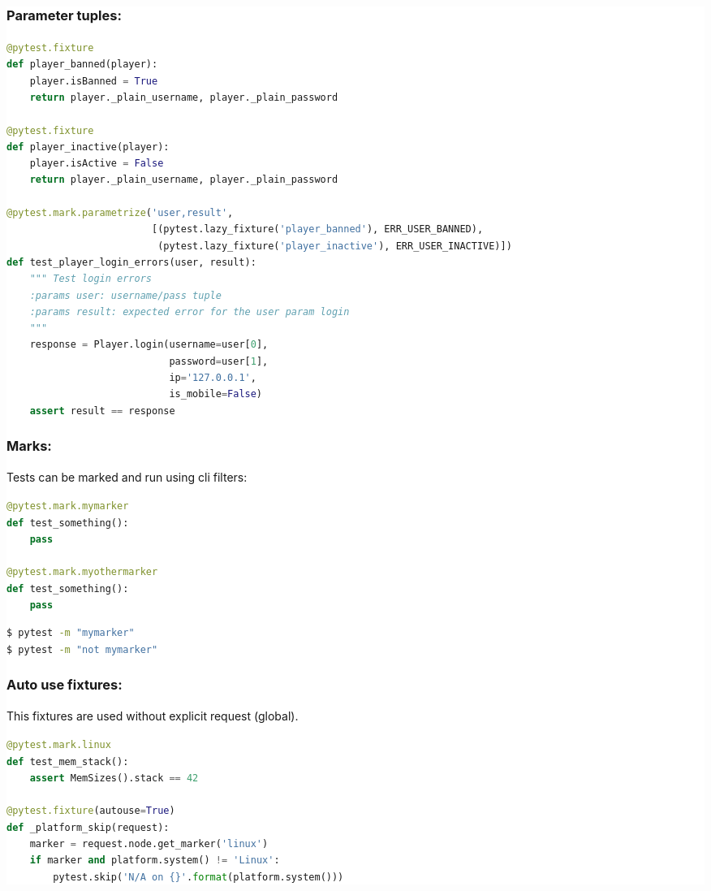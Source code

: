 ### Parameter tuples:

```python
@pytest.fixture
def player_banned(player):
    player.isBanned = True
    return player._plain_username, player._plain_password
  
@pytest.fixture
def player_inactive(player):
    player.isActive = False
    return player._plain_username, player._plain_password
  
@pytest.mark.parametrize('user,result', 
                         [(pytest.lazy_fixture('player_banned'), ERR_USER_BANNED),
                          (pytest.lazy_fixture('player_inactive'), ERR_USER_INACTIVE)])
def test_player_login_errors(user, result):
    """ Test login errors
    :params user: username/pass tuple
    :params result: expected error for the user param login
    """
    response = Player.login(username=user[0],
    						password=user[1],
    						ip='127.0.0.1',
    						is_mobile=False)
    assert result == response
```

### Marks:

Tests can be marked and run using cli filters:

```python
@pytest.mark.mymarker
def test_something():
    pass
  
@pytest.mark.myothermarker
def test_something():
    pass  
```

```bash
$ pytest -m "mymarker"
$ pytest -m "not mymarker"
```

### Auto use fixtures:

This fixtures are used without explicit request (global).

```python
@pytest.mark.linux
def test_mem_stack():
    assert MemSizes().stack == 42

@pytest.fixture(autouse=True)
def _platform_skip(request):
    marker = request.node.get_marker('linux')
    if marker and platform.system() != 'Linux':
        pytest.skip('N/A on {}'.format(platform.system()))
```
